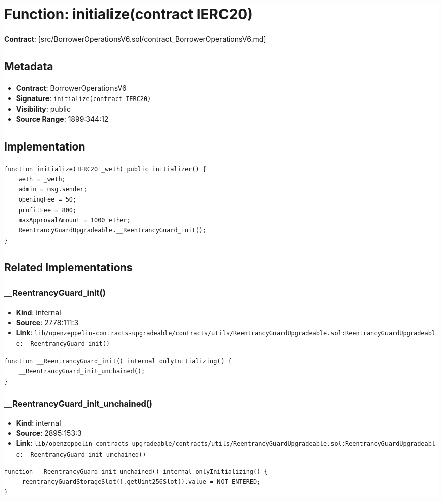 # Function: initialize(contract IERC20)

**Contract**: [src/BorrowerOperationsV6.sol/contract_BorrowerOperationsV6.md]

## Metadata

- **Contract**: BorrowerOperationsV6
- **Signature**: `initialize(contract IERC20)`
- **Visibility**: public
- **Source Range**: 1899:344:12

## Implementation

```solidity
function initialize(IERC20 _weth) public initializer() {
    weth = _weth;
    admin = msg.sender;
    openingFee = 50;
    profitFee = 800;
    maxApprovalAmount = 1000 ether;
    ReentrancyGuardUpgradeable.__ReentrancyGuard_init();
}
```

## Related Implementations

### __ReentrancyGuard_init()

- **Kind**: internal
- **Source**: 2778:111:3
- **Link**: `lib/openzeppelin-contracts-upgradeable/contracts/utils/ReentrancyGuardUpgradeable.sol:ReentrancyGuardUpgradeable:__ReentrancyGuard_init()`

```solidity
function __ReentrancyGuard_init() internal onlyInitializing() {
    __ReentrancyGuard_init_unchained();
}
```

### __ReentrancyGuard_init_unchained()

- **Kind**: internal
- **Source**: 2895:153:3
- **Link**: `lib/openzeppelin-contracts-upgradeable/contracts/utils/ReentrancyGuardUpgradeable.sol:ReentrancyGuardUpgradeable:__ReentrancyGuard_init_unchained()`

```solidity
function __ReentrancyGuard_init_unchained() internal onlyInitializing() {
    _reentrancyGuardStorageSlot().getUint256Slot().value = NOT_ENTERED;
}
```
